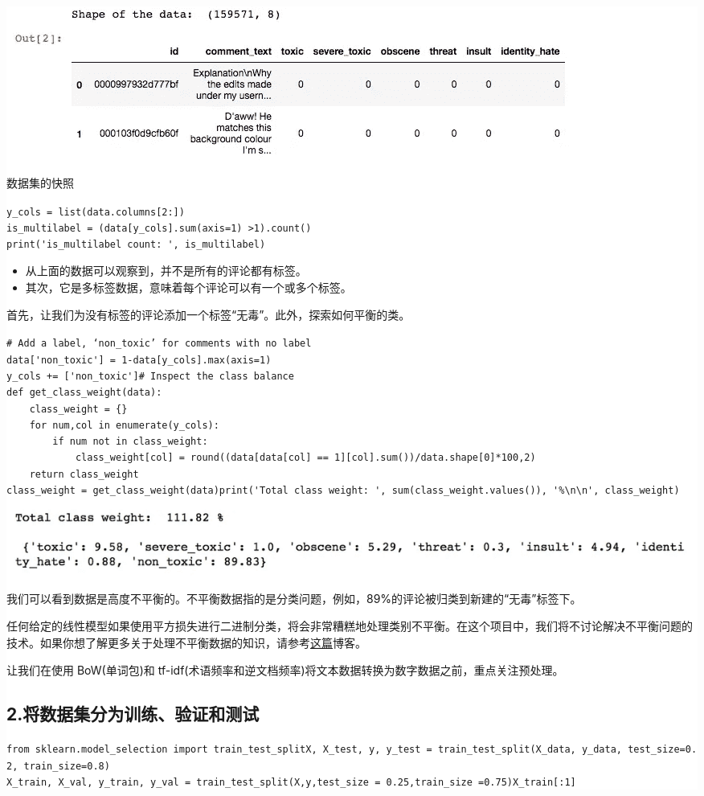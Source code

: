 ![](img/418dc487ebe3b14f945832be9049612a.png)

数据集的快照

```
y_cols = list(data.columns[2:])
is_multilabel = (data[y_cols].sum(axis=1) >1).count()
print('is_multilabel count: ', is_multilabel)
```

*   从上面的数据可以观察到，并不是所有的评论都有标签。
*   其次，它是多标签数据，意味着每个评论可以有一个或多个标签。

首先，让我们为没有标签的评论添加一个标签“无毒”。此外，探索如何平衡的类。

```
# Add a label, ‘non_toxic’ for comments with no label
data['non_toxic'] = 1-data[y_cols].max(axis=1)
y_cols += ['non_toxic']# Inspect the class balance
def get_class_weight(data):
    class_weight = {}
    for num,col in enumerate(y_cols):
        if num not in class_weight:
            class_weight[col] = round((data[data[col] == 1][col].sum())/data.shape[0]*100,2)
    return class_weight
class_weight = get_class_weight(data)print('Total class weight: ', sum(class_weight.values()), '%\n\n', class_weight)
```

![](img/927d6f1b0d9da6db61000ad3ccaff382.png)

我们可以看到数据是高度不平衡的。不平衡数据指的是分类问题，例如，89%的评论被归类到新建的“无毒”标签下。

任何给定的线性模型如果使用平方损失进行二进制分类，将会非常糟糕地处理类别不平衡。在这个项目中，我们将不讨论解决不平衡问题的技术。如果你想了解更多关于处理不平衡数据的知识，请参考[这篇](https://pub.towardsai.net/imbalanced-data-real-time-bidding-6ee9c4ef957c)博客。

让我们在使用 BoW(单词包)和 tf-idf(术语频率和逆文档频率)将文本数据转换为数字数据之前，重点关注预处理。

## 2.将数据集分为训练、验证和测试

```
from sklearn.model_selection import train_test_splitX, X_test, y, y_test = train_test_split(X_data, y_data, test_size=0.2, train_size=0.8)
X_train, X_val, y_train, y_val = train_test_split(X,y,test_size = 0.25,train_size =0.75)X_train[:1]
```
